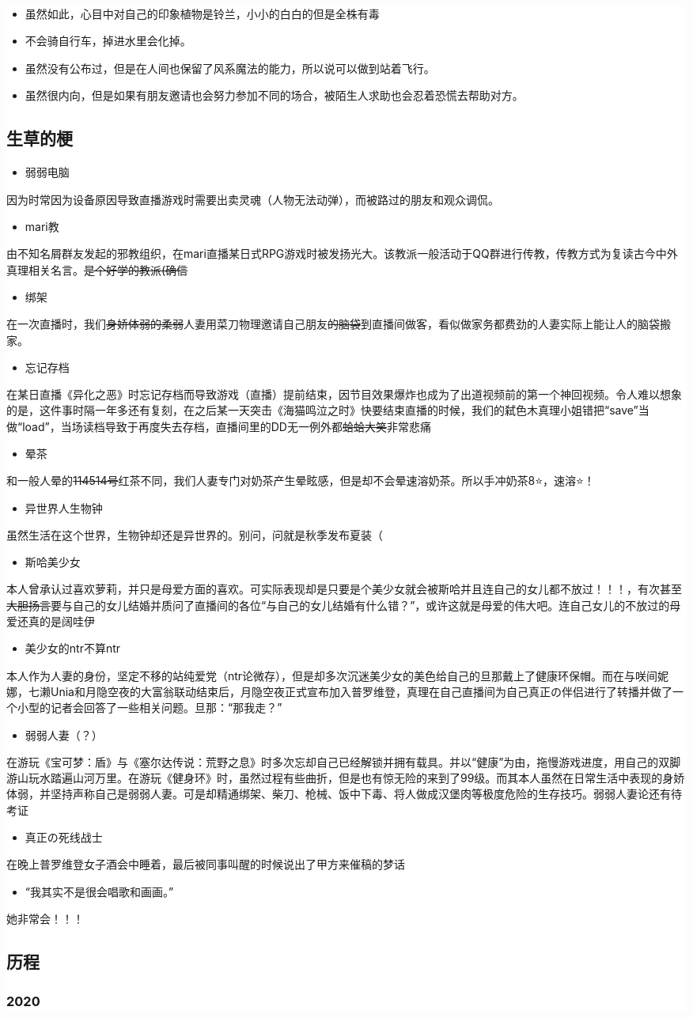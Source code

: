 * 虽然如此，心目中对自己的印象植物是铃兰，小小的白白的但是全株有毒

* 不会骑自行车，掉进水里会化掉。

* 虽然没有公布过，但是在人间也保留了风系魔法的能力，所以说可以做到站着飞行。

* 虽然很内向，但是如果有朋友邀请也会努力参加不同的场合，被陌生人求助也会忍着恐慌去帮助对方。

## 生草的梗

* 弱弱电脑

因为时常因为设备原因导致直播游戏时需要出卖灵魂（人物无法动弹），而被路过的朋友和观众调侃。

* mari教

由不知名屑群友发起的邪教组织，在mari直播某日式RPG游戏时被发扬光大。该教派一般活动于QQ群进行传教，传教方式为复读古今中外真理相关名言。~~是个好学的教派(确信~~

* 绑架

在一次直播时，我们~~身娇体弱的柔弱~~人妻用菜刀物理邀请自己朋友~~的脑袋~~到直播间做客，看似做家务都费劲的人妻实际上能让人的脑袋搬家。

* 忘记存档

在某日直播《异化之恶》时忘记存档而导致游戏（直播）提前结束，因节目效果爆炸也成为了出道视频前的第一个神回视频。令人难以想象的是，这件事时隔一年多还有复刻，在之后某一天突击《海猫鸣泣之时》快要结束直播的时候，我们的弑色木真理小姐错把“save”当做“load”，当场读档导致于再度失去存档，直播间里的DD无一例外都~~蛤蛤大笑~~非常悲痛

* 晕茶

和一般人晕的~~114514号~~红茶不同，我们人妻专门对奶茶产生晕眩感，但是却不会晕速溶奶茶。所以手冲奶茶8⭐，速溶⭐！

* 异世界人生物钟

虽然生活在这个世界，生物钟却还是异世界的。别问，问就是秋季发布夏装（

* 斯哈美少女

本人曾承认过喜欢萝莉，并只是母爱方面的喜欢。可实际表现却是只要是个美少女就会被斯哈并且连自己的女儿都不放过！！！，有次甚至~~大胆扬言~~要与自己的女儿结婚并质问了直播间的各位“与自己的女儿结婚有什么错？”，或许这就是母爱的伟大吧。连自己女儿的不放过的母爱还真的是阔哇伊

* 美少女的ntr不算ntr

本人作为人妻的身份，坚定不移的站纯爱党（ntr论微存），但是却多次沉迷美少女的美色给自己的旦那戴上了健康环保帽。而在与咲间妮娜，七濑Unia和月隐空夜的大富翁联动结束后，月隐空夜正式宣布加入普罗维登，真理在自己直播间为自己真正の伴侣进行了转播并做了一个小型的记者会回答了一些相关问题。旦那：“那我走？”

* 弱弱人妻（？）

在游玩《宝可梦：盾》与《塞尔达传说：荒野之息》时多次忘却自己已经解锁并拥有载具。并以“健康”为由，拖慢游戏进度，用自己的双脚游山玩水踏遍山河万里。在游玩《健身环》时，虽然过程有些曲折，但是也有惊无险的来到了99级。而其本人虽然在日常生活中表现的身娇体弱，并坚持声称自己是弱弱人妻。可是却精通绑架、柴刀、枪械、饭中下毒、将人做成汉堡肉等极度危险的生存技巧。弱弱人妻论还有待考证

* 真正の死线战士

在晚上普罗维登女子酒会中睡着，最后被同事叫醒的时候说出了甲方来催稿的梦话

* “我其实不是很会唱歌和画画。”

她非常会！！！

## 历程

### 2020
